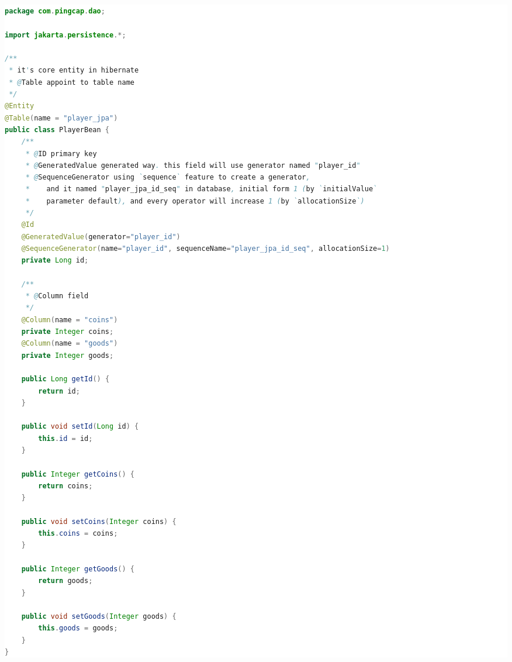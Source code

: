 
```java
package com.pingcap.dao;

import jakarta.persistence.*;

/**
 * it's core entity in hibernate
 * @Table appoint to table name
 */
@Entity
@Table(name = "player_jpa")
public class PlayerBean {
    /**
     * @ID primary key
     * @GeneratedValue generated way. this field will use generator named "player_id"
     * @SequenceGenerator using `sequence` feature to create a generator,
     *    and it named "player_jpa_id_seq" in database, initial form 1 (by `initialValue`
     *    parameter default), and every operator will increase 1 (by `allocationSize`)
     */
    @Id
    @GeneratedValue(generator="player_id")
    @SequenceGenerator(name="player_id", sequenceName="player_jpa_id_seq", allocationSize=1)
    private Long id;

    /**
     * @Column field
     */
    @Column(name = "coins")
    private Integer coins;
    @Column(name = "goods")
    private Integer goods;

    public Long getId() {
        return id;
    }

    public void setId(Long id) {
        this.id = id;
    }

    public Integer getCoins() {
        return coins;
    }

    public void setCoins(Integer coins) {
        this.coins = coins;
    }

    public Integer getGoods() {
        return goods;
    }

    public void setGoods(Integer goods) {
        this.goods = goods;
    }
}
```
